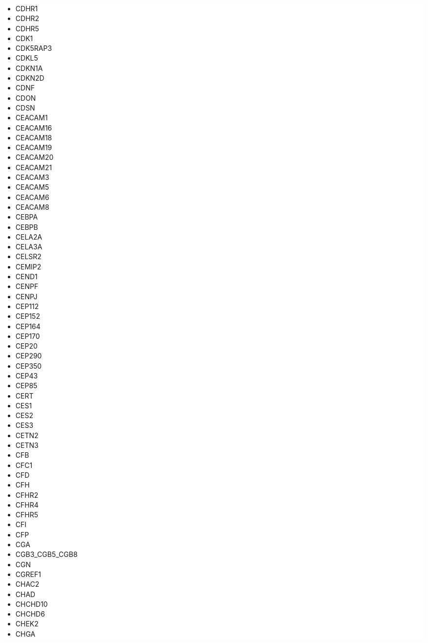 - CDHR1
- CDHR2
- CDHR5
- CDK1
- CDK5RAP3
- CDKL5
- CDKN1A
- CDKN2D
- CDNF
- CDON
- CDSN
- CEACAM1
- CEACAM16
- CEACAM18
- CEACAM19
- CEACAM20
- CEACAM21
- CEACAM3
- CEACAM5
- CEACAM6
- CEACAM8
- CEBPA
- CEBPB
- CELA2A
- CELA3A
- CELSR2
- CEMIP2
- CEND1
- CENPF
- CENPJ
- CEP112
- CEP152
- CEP164
- CEP170
- CEP20
- CEP290
- CEP350
- CEP43
- CEP85
- CERT
- CES1
- CES2
- CES3
- CETN2
- CETN3
- CFB
- CFC1
- CFD
- CFH
- CFHR2
- CFHR4
- CFHR5
- CFI
- CFP
- CGA
- CGB3_CGB5_CGB8
- CGN
- CGREF1
- CHAC2
- CHAD
- CHCHD10
- CHCHD6
- CHEK2
- CHGA